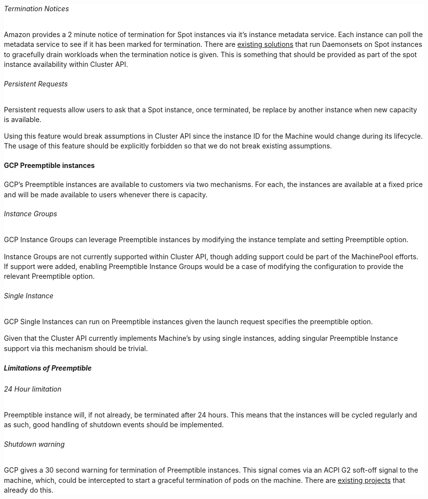###### Termination Notices

Amazon provides a 2 minute notice of termination for Spot instances via it’s instance metadata service.
Each instance can poll the metadata service to see if it has been marked for termination.
There are [existing solutions](https://github.com/kube-aws/kube-spot-termination-notice-handler)
that run Daemonsets on Spot instances to gracefully drain workloads when the termination notice is given.
This is something that should be provided as part of the spot instance availability within Cluster API.

###### Persistent Requests

Persistent requests allow users to ask that a Spot instance, once terminated, be replace by another instance when new capacity is available.

Using this feature would break assumptions in Cluster API since the instance ID for the Machine would change during its lifecycle.
The usage of this feature should be explicitly forbidden so that we do not break existing assumptions.

#### GCP Preemptible instances

GCP’s Preemptible instances are available to customers via two mechanisms.
For each, the instances are available at a fixed price and will be made available to users whenever there is capacity.

###### Instance Groups

GCP Instance Groups can leverage Preemptible instances by modifying the instance template and setting Preemptible option.

Instance Groups are not currently supported within Cluster API, though adding support could be part of the MachinePool efforts.
If support were added, enabling Preemptible Instance Groups would be a case of modifying the configuration to provide the relevant Preemptible option.

###### Single Instance

GCP Single Instances can run on Preemptible instances given the launch request specifies the preemptible option.

Given that the Cluster API currently implements Machine’s by using single instances, adding singular Preemptible Instance support via this mechanism should be trivial.

##### Limitations of Preemptible

###### 24 Hour limitation

Preemptible instance will, if not already, be terminated after 24 hours.
This means that the instances will be cycled regularly and as such, good handling of shutdown events should be implemented.

###### Shutdown warning

GCP gives a 30 second warning for termination of Preemptible instances.
This signal comes via an ACPI G2 soft-off signal to the machine, which, could be intercepted to start a graceful termination of pods on the machine.
There are [existing projects](https://github.com/GoogleCloudPlatform/k8s-node-termination-handler) that already do this.

